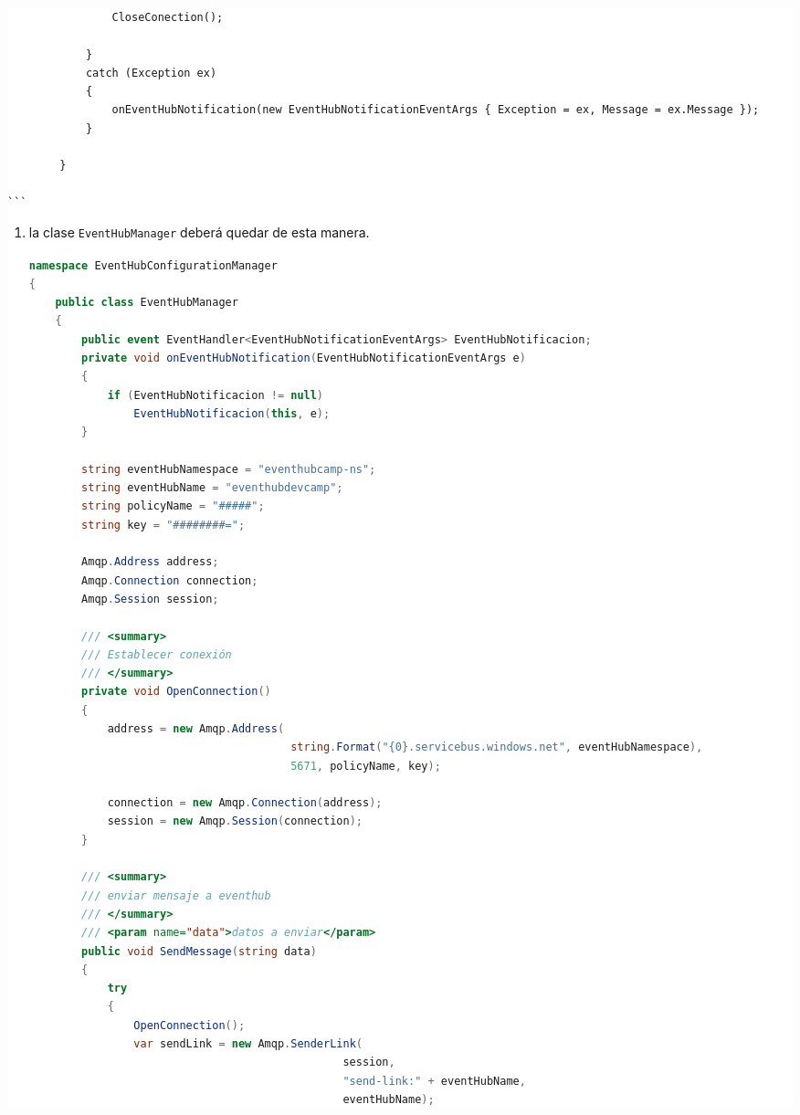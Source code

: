                     CloseConection();
    
                }
                catch (Exception ex)
                {
                    onEventHubNotification(new EventHubNotificationEventArgs { Exception = ex, Message = ex.Message });
                }
    
            }
    
    ```

1. la clase `EventHubManager` deberá quedar de esta manera. 

    ```csharp
    namespace EventHubConfigurationManager
    {
        public class EventHubManager
        {
            public event EventHandler<EventHubNotificationEventArgs> EventHubNotificacion;
            private void onEventHubNotification(EventHubNotificationEventArgs e)
            {
                if (EventHubNotificacion != null)
                    EventHubNotificacion(this, e);
            }
    
            string eventHubNamespace = "eventhubcamp-ns";
            string eventHubName = "eventhubdevcamp";
            string policyName = "#####";
            string key = "########=";
    
            Amqp.Address address;
            Amqp.Connection connection;
            Amqp.Session session;
    
            /// <summary>
            /// Establecer conexión 
            /// </summary>
            private void OpenConnection()
            {
                address = new Amqp.Address(
                                            string.Format("{0}.servicebus.windows.net", eventHubNamespace),
                                            5671, policyName, key);
    
                connection = new Amqp.Connection(address);
                session = new Amqp.Session(connection);
            }
    
            /// <summary>
            /// enviar mensaje a eventhub 
            /// </summary>
            /// <param name="data">datos a enviar</param>
            public void SendMessage(string data)
            {
                try
                {
                    OpenConnection();
                    var sendLink = new Amqp.SenderLink(
                                                    session,
                                                    "send-link:" + eventHubName,
                                                    eventHubName);
    